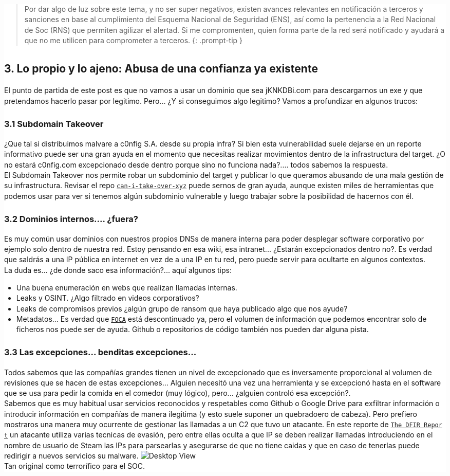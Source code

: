> Por dar algo de luz sobre este tema, y no ser super negativos, existen avances relevantes en notificación a terceros y sanciones en base al cumplimiento del Esquema Nacional de Seguridad (ENS), así como la pertenencia a la Red Nacional de Soc (RNS) que permiten agilizar el alertad. Si me compromenten, quien forma parte de la red será notificado y ayudará a que no me utilicen para comprometer a terceros.
{: .prompt-tip }

## 3. Lo propio y lo ajeno: Abusa de una confianza ya existente
El punto de partida de este post es que no vamos a usar un dominio que sea jKNKDBi.com para descargarnos un exe y que pretendamos hacerlo pasar por legitimo. Pero... ¿Y si conseguimos algo legitimo? Vamos a profundizar en algunos trucos:

### 3.1 Subdomain Takeover
¿Que tal si distribuimos malvare a c0nfig S.A. desde su propia infra? Si bien esta vulnerabilidad suele dejarse en un reporte informativo puede ser una gran ayuda en el momento que necesitas realizar movimientos dentro de la infrastructura del target. ¿O no estará c0nfig.com excepcionado desde dentro porque sino no funciona nada?.... todos sabemos la respuesta. <br>
El Subdomain Takeover nos permite robar un subdominio del target y publicar lo que queramos abusando de una mala gestión de su infrastructura. Revisar el repo [`can-i-take-over-xyz`](https://github.com/EdOverflow/can-i-take-over-xyz) puede sernos de gran ayuda, aunque existen miles de herramientas que podemos usar para ver si tenemos algún subdominio vulnerable y luego trabajar sobre la posibilidad de hacernos con él.

### 3.2 Dominios internos.... ¿fuera?
Es muy común usar dominios con nuestros propios DNSs de manera interna para poder desplegar software corporativo por ejemplo solo dentro de nuestra red. Estoy pensando en esa wiki, esa intranet... ¿Estarán excepcionados dentro no?. Es verdad que saldrás a una IP pública en internet en vez de a una IP en tu red, pero puede servir para ocultarte en algunos contextos. <br>
La duda es... ¿de donde saco esa información?... aquí algunos tips:
- Una buena enumeración en webs que realizan llamadas internas.
- Leaks y OSINT. ¿Algo filtrado en videos corporativos?
- Leaks de compromisos previos ¿algún grupo de ransom que haya publicado algo que nos ayude? 
- Metadatos... Es verdad que [`FOCA`](https://github.com/ElevenPaths/FOCA) está descontinuado ya, pero el volumen de información que podemos encontrar solo de ficheros nos puede ser de ayuda. Github o repositorios de código también nos pueden dar alguna pista. 

### 3.3 Las excepciones... benditas excepciones...
Todos sabemos que las compañías grandes tienen un nivel de excepcionado que es inversamente proporcional al volumen de revisiones que se hacen de estas excepciones... Alguien necesitó una vez una herramienta y se excepcionó hasta en el software que se usa para pedir la comida en el comedor (muy lógico), pero... ¿alguien controló esa excepción?. <br>
Sabemos que es muy habitual usar servicios reconocidos y respetables como Github o Google Drive para exfiltrar información o introducir información en compañías de manera ilegitima (y esto suele suponer un quebradoero de cabeza). Pero prefiero mostraros una manera muy ocurrente de gestionar las llamadas a un C2 que tuvo un atacante. En este reporte de [`The DFIR Report`](https://thedfirreport.com/2025/03/31/fake-zoom-ends-in-blacksuit-ransomware/) un atacante utiliza varias tecnicas de evasión, pero entre ellas oculta a que IP se deben realizar llamadas introduciendo en el nombre de usuario de Steam las IPs para parsearlas y asegurarse de que no tiene caidas y que en caso de tenerlas puede redirigir a nuevos servicios su malware.
![Desktop View](assets/img/tips/steam.jpg) <br>
Tan original como terrorífico para el SOC.
